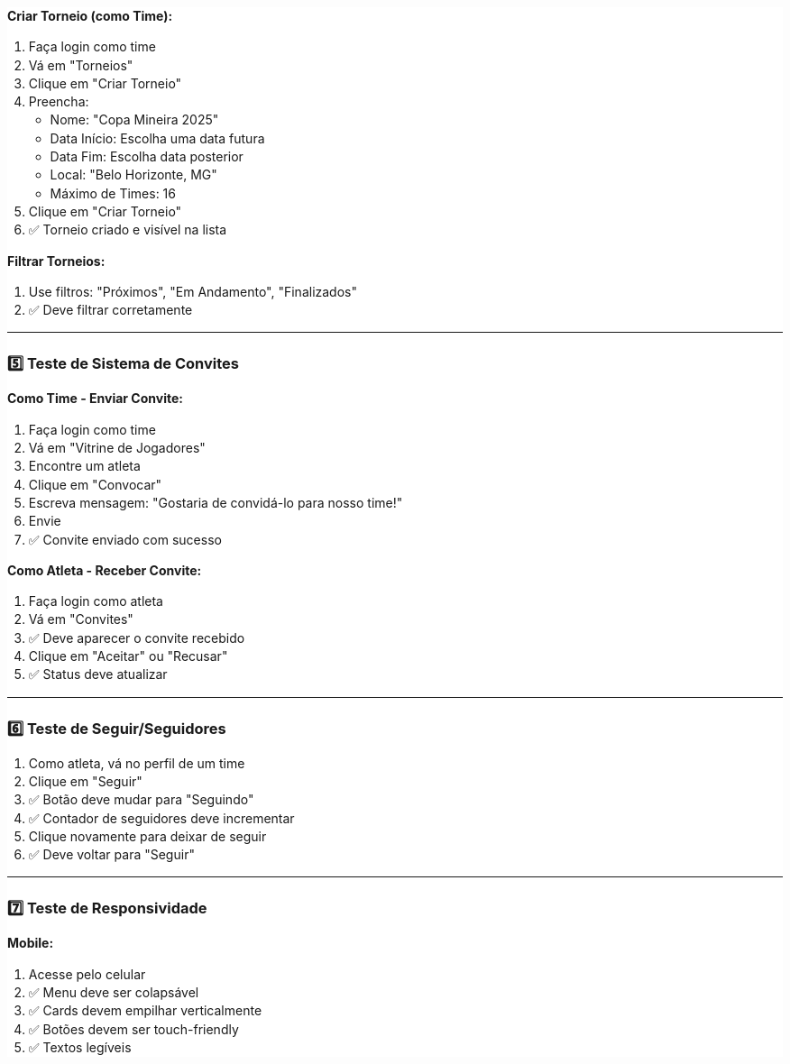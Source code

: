 **Criar Torneio (como Time):**
1. Faça login como time
2. Vá em "Torneios"
3. Clique em "Criar Torneio"
4. Preencha:
   - Nome: "Copa Mineira 2025"
   - Data Início: Escolha uma data futura
   - Data Fim: Escolha data posterior
   - Local: "Belo Horizonte, MG"
   - Máximo de Times: 16
5. Clique em "Criar Torneio"
6. ✅ Torneio criado e visível na lista

**Filtrar Torneios:**
1. Use filtros: "Próximos", "Em Andamento", "Finalizados"
2. ✅ Deve filtrar corretamente

---

### 5️⃣ **Teste de Sistema de Convites**

**Como Time - Enviar Convite:**
1. Faça login como time
2. Vá em "Vitrine de Jogadores"
3. Encontre um atleta
4. Clique em "Convocar"
5. Escreva mensagem: "Gostaria de convidá-lo para nosso time!"
6. Envie
7. ✅ Convite enviado com sucesso

**Como Atleta - Receber Convite:**
1. Faça login como atleta
2. Vá em "Convites"
3. ✅ Deve aparecer o convite recebido
4. Clique em "Aceitar" ou "Recusar"
5. ✅ Status deve atualizar

---

### 6️⃣ **Teste de Seguir/Seguidores**

1. Como atleta, vá no perfil de um time
2. Clique em "Seguir"
3. ✅ Botão deve mudar para "Seguindo"
4. ✅ Contador de seguidores deve incrementar
5. Clique novamente para deixar de seguir
6. ✅ Deve voltar para "Seguir"

---

### 7️⃣ **Teste de Responsividade**

**Mobile:**
1. Acesse pelo celular
2. ✅ Menu deve ser colapsável
3. ✅ Cards devem empilhar verticalmente
4. ✅ Botões devem ser touch-friendly
5. ✅ Textos legíveis
